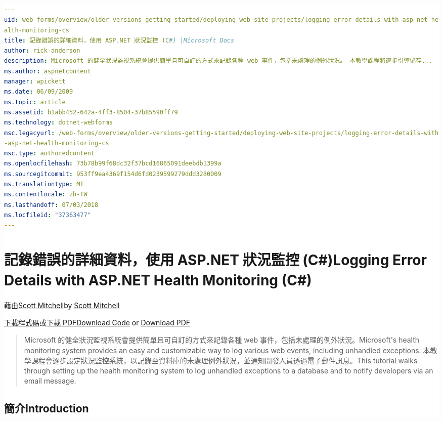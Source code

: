 ```yaml
---
uid: web-forms/overview/older-versions-getting-started/deploying-web-site-projects/logging-error-details-with-asp-net-health-monitoring-cs
title: 記錄錯誤的詳細資料，使用 ASP.NET 狀況監控 (C#) |Microsoft Docs
author: rick-anderson
description: Microsoft 的健全狀況監視系統會提供簡單且可自訂的方式來記錄各種 web 事件，包括未處理的例外狀況。 本教學課程將逐步引導儲存...
ms.author: aspnetcontent
manager: wpickett
ms.date: 06/09/2009
ms.topic: article
ms.assetid: b1abb452-642a-4ff3-8504-37b85590ff79
ms.technology: dotnet-webforms
msc.legacyurl: /web-forms/overview/older-versions-getting-started/deploying-web-site-projects/logging-error-details-with-asp-net-health-monitoring-cs
msc.type: authoredcontent
ms.openlocfilehash: 73b78b99f68dc32f37bcd16865091deebdb1399a
ms.sourcegitcommit: 953ff9ea4369f154d6fd0239599279ddd3280009
ms.translationtype: MT
ms.contentlocale: zh-TW
ms.lasthandoff: 07/03/2018
ms.locfileid: "37363477"
---
```

<a name="logging-error-details-with-aspnet-health-monitoring-c"></a><span data-ttu-id="ad345-104">記錄錯誤的詳細資料，使用 ASP.NET 狀況監控 (C#)</span><span class="sxs-lookup"><span data-stu-id="ad345-104">Logging Error Details with ASP.NET Health Monitoring (C#)</span></span>
====================
<span data-ttu-id="ad345-105">藉由[Scott Mitchell](https://twitter.com/ScottOnWriting)</span><span class="sxs-lookup"><span data-stu-id="ad345-105">by [Scott Mitchell](https://twitter.com/ScottOnWriting)</span></span>

<span data-ttu-id="ad345-106">[下載程式碼](http://download.microsoft.com/download/1/0/C/10CC829F-A808-4302-97D3-59989B8F9C01/ASPNET_Hosting_Tutorial_13_CS.zip)或[下載 PDF](http://download.microsoft.com/download/5/C/5/5C57DB8C-5DEA-4B3A-92CA-4405544D313B/aspnet_tutorial13_HealthMonitoring_cs.pdf)</span><span class="sxs-lookup"><span data-stu-id="ad345-106">[Download Code](http://download.microsoft.com/download/1/0/C/10CC829F-A808-4302-97D3-59989B8F9C01/ASPNET_Hosting_Tutorial_13_CS.zip) or [Download PDF](http://download.microsoft.com/download/5/C/5/5C57DB8C-5DEA-4B3A-92CA-4405544D313B/aspnet_tutorial13_HealthMonitoring_cs.pdf)</span></span>

> <span data-ttu-id="ad345-107">Microsoft 的健全狀況監視系統會提供簡單且可自訂的方式來記錄各種 web 事件，包括未處理的例外狀況。</span><span class="sxs-lookup"><span data-stu-id="ad345-107">Microsoft's health monitoring system provides an easy and customizable way to log various web events, including unhandled exceptions.</span></span> <span data-ttu-id="ad345-108">本教學課程會逐步設定狀況監控系統，以記錄至資料庫的未處理例外狀況，並通知開發人員透過電子郵件訊息。</span><span class="sxs-lookup"><span data-stu-id="ad345-108">This tutorial walks through setting up the health monitoring system to log unhandled exceptions to a database and to notify developers via an email message.</span></span>


## <a name="introduction"></a><span data-ttu-id="ad345-109">簡介</span><span class="sxs-lookup"><span data-stu-id="ad345-109">Introduction</span></span>
